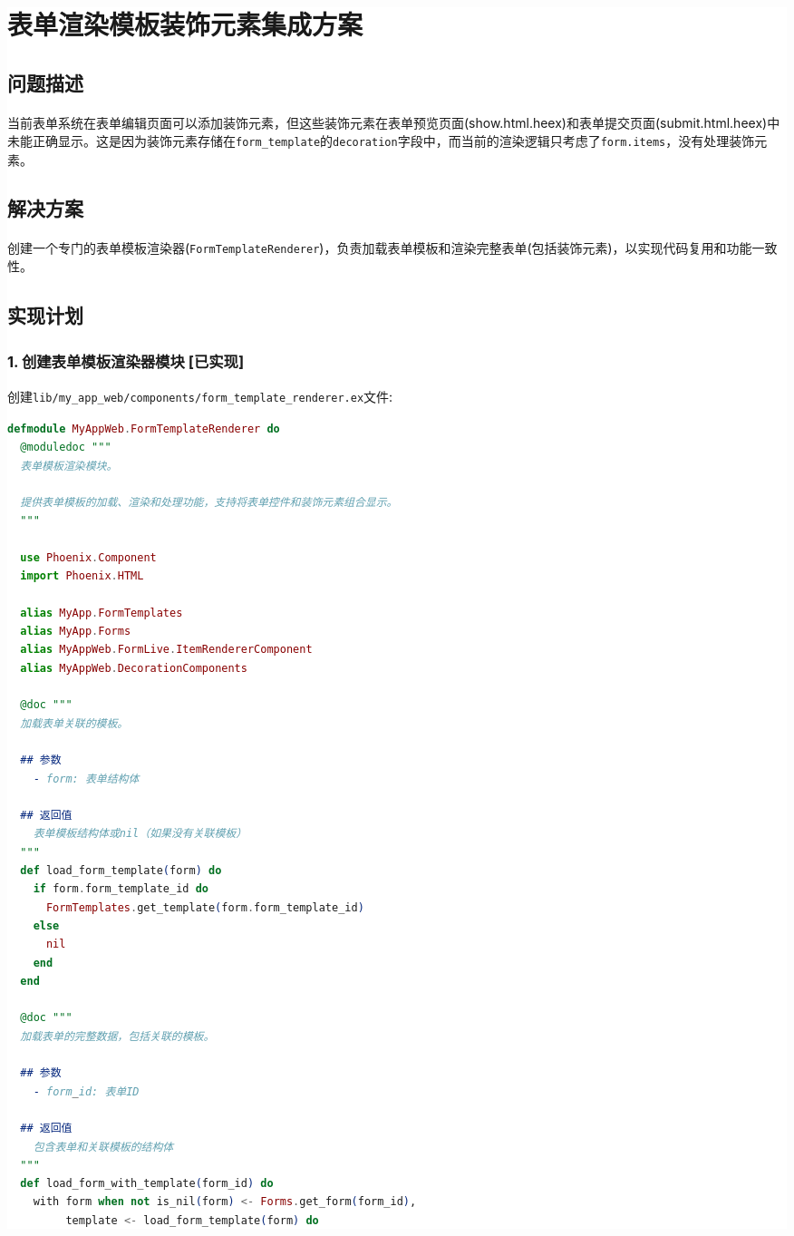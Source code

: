 # 表单渲染模板装饰元素集成方案

## 问题描述

当前表单系统在表单编辑页面可以添加装饰元素，但这些装饰元素在表单预览页面(show.html.heex)和表单提交页面(submit.html.heex)中未能正确显示。这是因为装饰元素存储在`form_template`的`decoration`字段中，而当前的渲染逻辑只考虑了`form.items`，没有处理装饰元素。

## 解决方案

创建一个专门的表单模板渲染器(`FormTemplateRenderer`)，负责加载表单模板和渲染完整表单(包括装饰元素)，以实现代码复用和功能一致性。

## 实现计划

### 1. 创建表单模板渲染器模块 [已实现]

创建`lib/my_app_web/components/form_template_renderer.ex`文件:

```elixir
defmodule MyAppWeb.FormTemplateRenderer do
  @moduledoc """
  表单模板渲染模块。
  
  提供表单模板的加载、渲染和处理功能，支持将表单控件和装饰元素组合显示。
  """
  
  use Phoenix.Component
  import Phoenix.HTML
  
  alias MyApp.FormTemplates
  alias MyApp.Forms
  alias MyAppWeb.FormLive.ItemRendererComponent
  alias MyAppWeb.DecorationComponents
  
  @doc """
  加载表单关联的模板。

  ## 参数
    - form: 表单结构体
  
  ## 返回值
    表单模板结构体或nil（如果没有关联模板）
  """
  def load_form_template(form) do
    if form.form_template_id do
      FormTemplates.get_template(form.form_template_id)
    else
      nil
    end
  end
  
  @doc """
  加载表单的完整数据，包括关联的模板。

  ## 参数
    - form_id: 表单ID
  
  ## 返回值
    包含表单和关联模板的结构体
  """
  def load_form_with_template(form_id) do
    with form when not is_nil(form) <- Forms.get_form(form_id),
         template <- load_form_template(form) do
```